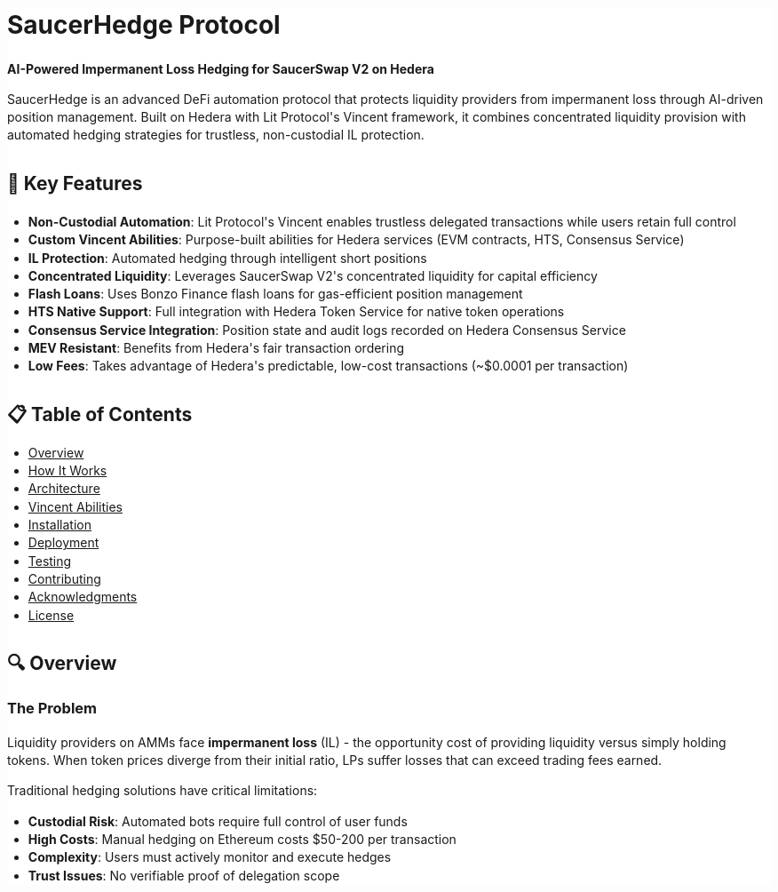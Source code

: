 # SaucerHedge Protocol

**AI-Powered Impermanent Loss Hedging for SaucerSwap V2 on Hedera**

SaucerHedge is an advanced DeFi automation protocol that protects liquidity providers from impermanent loss through AI-driven position management. Built on Hedera with Lit Protocol's Vincent framework, it combines concentrated liquidity provision with automated hedging strategies for trustless, non-custodial IL protection.

## 🎯 Key Features

- **Non-Custodial Automation**: Lit Protocol's Vincent enables trustless delegated transactions while users retain full control
- **Custom Vincent Abilities**: Purpose-built abilities for Hedera services (EVM contracts, HTS, Consensus Service)
- **IL Protection**: Automated hedging through intelligent short positions
- **Concentrated Liquidity**: Leverages SaucerSwap V2's concentrated liquidity for capital efficiency
- **Flash Loans**: Uses Bonzo Finance flash loans for gas-efficient position management
- **HTS Native Support**: Full integration with Hedera Token Service for native token operations
- **Consensus Service Integration**: Position state and audit logs recorded on Hedera Consensus Service
- **MEV Resistant**: Benefits from Hedera's fair transaction ordering
- **Low Fees**: Takes advantage of Hedera's predictable, low-cost transactions (~$0.0001 per transaction)

## 📋 Table of Contents

- [Overview](#overview)
- [How It Works](#how-it-works)
- [Architecture](#architecture)
- [Vincent Abilities](#vincent-abilities)
- [Installation](#installation)
- [Deployment](#deployment)
- [Testing](#testing)
- [Contributing](#contributing)
- [Acknowledgments](#acknowledgments)
- [License](#license)

## 🔍 Overview

### The Problem

Liquidity providers on AMMs face **impermanent loss** (IL) - the opportunity cost of providing liquidity versus simply holding tokens. When token prices diverge from their initial ratio, LPs suffer losses that can exceed trading fees earned.

Traditional hedging solutions have critical limitations:

- **Custodial Risk**: Automated bots require full control of user funds
- **High Costs**: Manual hedging on Ethereum costs $50-200 per transaction
- **Complexity**: Users must actively monitor and execute hedges
- **Trust Issues**: No verifiable proof of delegation scope
